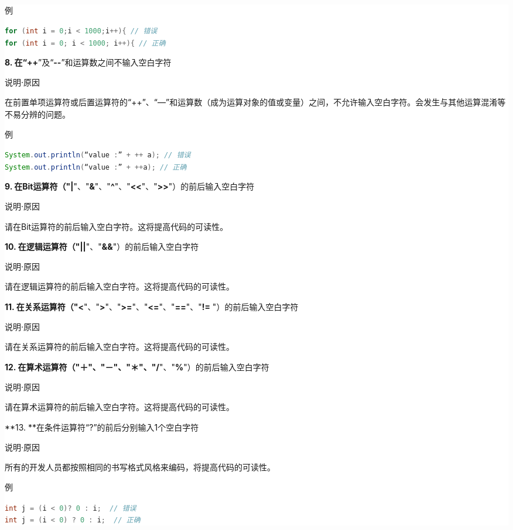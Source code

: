 例

``` java
for (int i = 0;i < 1000;i++){ // 错误
for (int i = 0; i < 1000; i++){ // 正确

```



 

**8. **在“**++**”及“**--**”和运算数之间不输入空白字符

说明·原因

在前置单项运算符或后置运算符的“++”、“—”和运算数（成为运算对象的值或变量）之间，不允许输入空白字符。会发生与其他运算混淆等不易分辨的问题。

例

``` java
System.out.println(“value :” + ++ a); // 错误
System.out.println(“value :” + ++a); // 正确
```



**9. **在Bit运算符（"**|**"、"**&**"、"**^**"、"**<<**"、"**>>**"）的前后输入空白字符

说明·原因

请在Bit运算符的前后输入空白字符。这将提高代码的可读性。

 

**10. **在逻辑运算符（"**||**"、"**&&**"）的前后输入空白字符

说明·原因

请在逻辑运算符的前后输入空白字符。这将提高代码的可读性。

 

**11. **在关系运算符（"**<**"、"**>**"、"**>=**"、"**<=**"、"**==**"、"**!=** "）的前后输入空白字符

说明·原因

请在关系运算符的前后输入空白字符。这将提高代码的可读性。

 

**12. **在算术运算符（"＋"、"－"、"＊"、"**/**"、"**%**"）的前后输入空白字符

说明·原因

请在算术运算符的前后输入空白字符。这将提高代码的可读性。

 

**13. **在条件运算符“?”的前后分别输入1个空白字符

说明·原因

所有的开发人员都按照相同的书写格式风格来编码，将提高代码的可读性。

例

``` java
int j = (i < 0)? 0 : i;  // 错误
int j = (i < 0) ? 0 : i;  // 正确

```
